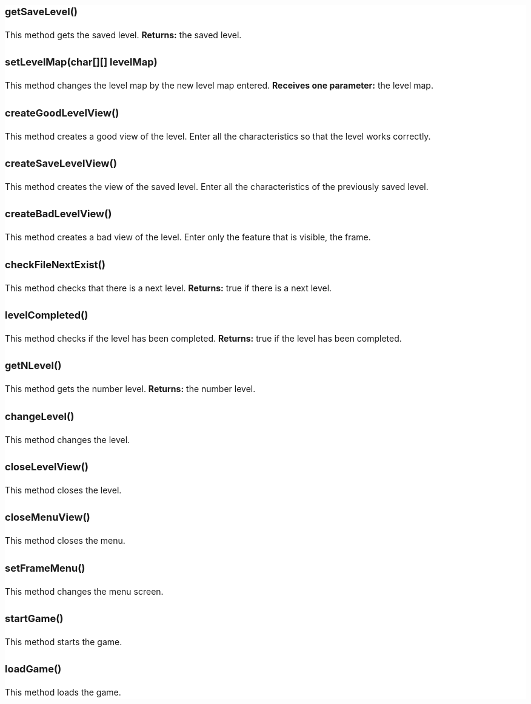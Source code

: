 ### getSaveLevel()
This method gets the saved level.
**Returns:** the saved level.

### setLevelMap(char[][] levelMap)
This method changes the level map by the new level map entered.
**Receives one parameter:** the level map.

### createGoodLevelView()
This method creates a good view of the level. Enter all the characteristics so that the level works correctly.
	
### createSaveLevelView()
This method creates the view of the saved level. Enter all the characteristics of the previously saved level.

### createBadLevelView()
This method creates a bad view of the level. Enter only the feature that is visible, the frame.

### checkFileNextExist()
This method checks that there is a next level.
**Returns:** true if there is a next level.

### levelCompleted()
This method checks if the level has been completed.
**Returns:** true if the level has been completed.

### getNLevel() 
This method gets the number level.
**Returns:** the number level.

### changeLevel()
This method changes the level.

### closeLevelView()
This method closes the level.

### closeMenuView()
This method closes the menu.

### setFrameMenu()
This method changes the menu screen.

### startGame()
This method starts the game.

### loadGame()
This method loads the game.
